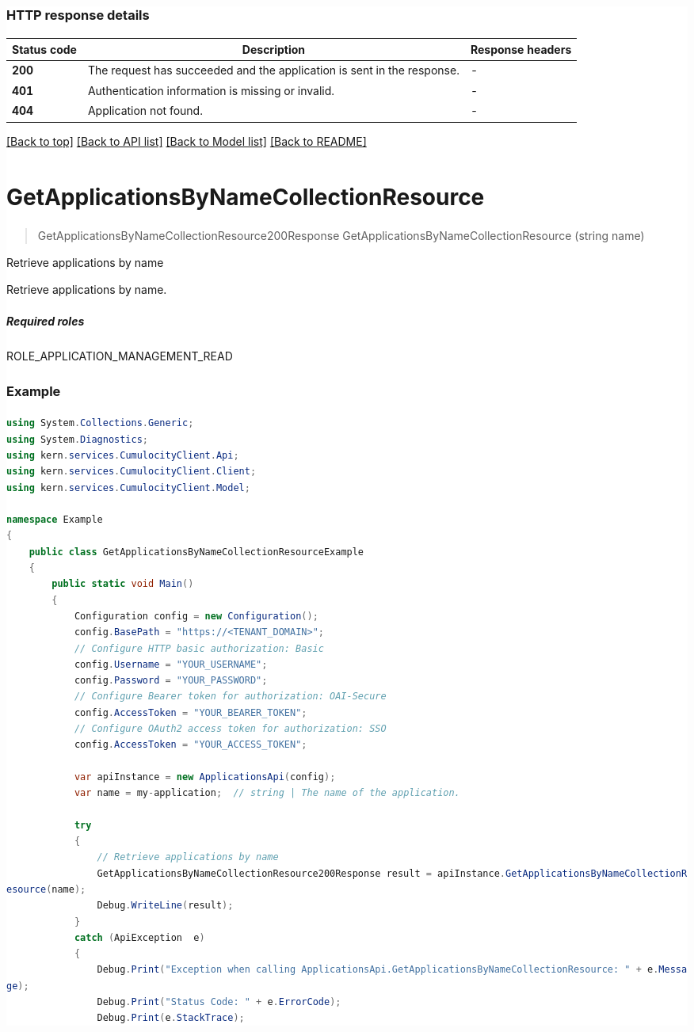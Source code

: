 
### HTTP response details
| Status code | Description | Response headers |
|-------------|-------------|------------------|
| **200** | The request has succeeded and the application is sent in the response. |  -  |
| **401** | Authentication information is missing or invalid. |  -  |
| **404** | Application not found. |  -  |

[[Back to top]](#) [[Back to API list]](../README.md#documentation-for-api-endpoints) [[Back to Model list]](../README.md#documentation-for-models) [[Back to README]](../README.md)

<a name="getapplicationsbynamecollectionresource"></a>
# **GetApplicationsByNameCollectionResource**
> GetApplicationsByNameCollectionResource200Response GetApplicationsByNameCollectionResource (string name)

Retrieve applications by name

Retrieve applications by name.  <section><h5>Required roles</h5> ROLE_APPLICATION_MANAGEMENT_READ </section> 

### Example
```csharp
using System.Collections.Generic;
using System.Diagnostics;
using kern.services.CumulocityClient.Api;
using kern.services.CumulocityClient.Client;
using kern.services.CumulocityClient.Model;

namespace Example
{
    public class GetApplicationsByNameCollectionResourceExample
    {
        public static void Main()
        {
            Configuration config = new Configuration();
            config.BasePath = "https://<TENANT_DOMAIN>";
            // Configure HTTP basic authorization: Basic
            config.Username = "YOUR_USERNAME";
            config.Password = "YOUR_PASSWORD";
            // Configure Bearer token for authorization: OAI-Secure
            config.AccessToken = "YOUR_BEARER_TOKEN";
            // Configure OAuth2 access token for authorization: SSO
            config.AccessToken = "YOUR_ACCESS_TOKEN";

            var apiInstance = new ApplicationsApi(config);
            var name = my-application;  // string | The name of the application.

            try
            {
                // Retrieve applications by name
                GetApplicationsByNameCollectionResource200Response result = apiInstance.GetApplicationsByNameCollectionResource(name);
                Debug.WriteLine(result);
            }
            catch (ApiException  e)
            {
                Debug.Print("Exception when calling ApplicationsApi.GetApplicationsByNameCollectionResource: " + e.Message);
                Debug.Print("Status Code: " + e.ErrorCode);
                Debug.Print(e.StackTrace);
```